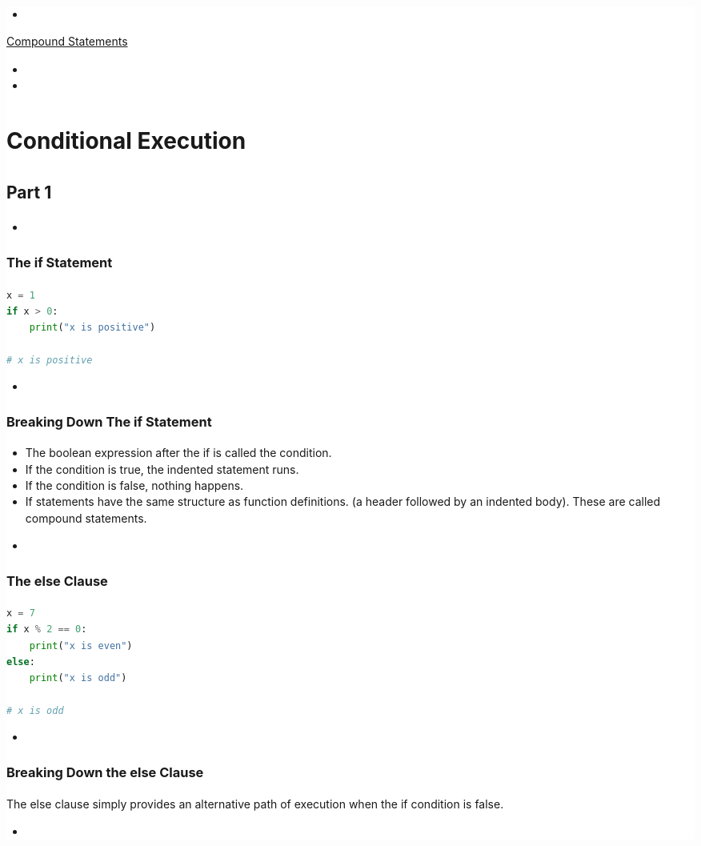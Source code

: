 -

[Compound Statements](https://docs.python.org/3.7/reference/compound_stmts.html)

-
-

# Conditional Execution
## Part 1

-

### The if Statement

```python
x = 1
if x > 0:
    print("x is positive")

# x is positive
```

-

### Breaking Down The if Statement

* The boolean expression after the if is called the condition.
* If the condition is true, the indented statement runs.
* If the condition is false, nothing happens.
* If statements have the same structure as function definitions. (a header followed by an indented body). These are called compound statements.

-

### The else Clause

```python
x = 7
if x % 2 == 0:
    print("x is even")
else:
    print("x is odd")

# x is odd
```

-

### Breaking Down the else Clause

The else clause simply provides an alternative path of execution when the if condition is false.

-
